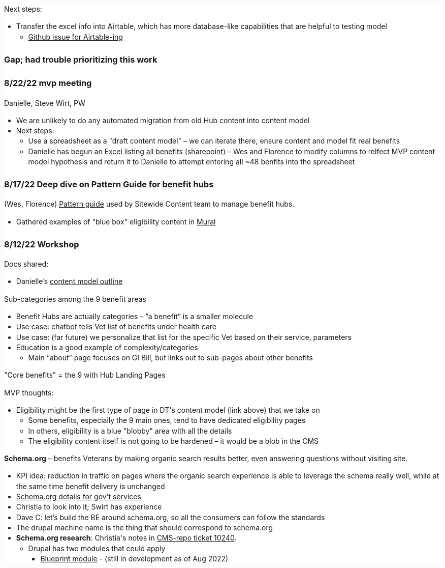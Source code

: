 Next steps:
- Transfer the excel info into Airtable, which has more database-like capabilities that are helpful to testing model
  - [Github issue for Airtable-ing](https://github.com/department-of-veterans-affairs/va.gov-cms/issues/12058)


### Gap; had trouble prioritizing this work

### 8/22/22 mvp meeting
Danielle, Steve Wirt, PW
- We are unlikely to do any automated migration from old Hub content into content model
- Next steps:
  - Use a spreadsheet as a "draft content model" – we can iterate there, ensure content and model fit real benefits
  - Danielle has begun an [Excel listing all benefits (sharepoint)](https://dvagov-my.sharepoint.com/:x:/r/personal/danielle_thierry_va_gov/Documents/Benefits%20for%20content%20modeling%20work.xlsx?d=wb36115531f894fdc87f64ba53d27576e&csf=1&web=1&e=dPAc0R) – Wes and Florence to modify columns to relfect MVP content model hypothesis and return it to Danielle to attempt entering all ~48 benfits into the spreadsheet

### 8/17/22 Deep dive on Pattern Guide for benefit hubs
(Wes, Florence)
[Pattern guide](https://design.va.gov/patterns/benefit-applications#eligibility-hierarchy) used by Sitewide Content team to manage benefit hubs.

- Gathered examples of "blue box" eligibility content in [Mural](https://app.mural.co/invitation/mural/vagov6717/1660845137501?sender=u907f83e01e35bb04de6f8139&key=96ac157c-b924-483d-96c7-8831613a101b)

### 8/12/22 Workshop

Docs shared:
- Danielle’s [content model outline](https://github.com/department-of-veterans-affairs/va.gov-team/blob/master/products/content/structured-content/core-benefit-content-structure.md)

Sub-categories among the 9 benefit areas
- Benefit Hubs are actually categories – ”a benefit” is a smaller molecule
- Use case: chatbot tells Vet list of benefits under health care
- Use case: (far future) we personalize that list for the specific Vet based on their service, parameters
- Education is a good example of complexity/categories
  - Main “about” page focuses on GI Bill, but links out to sub-pages about other benefits

"Core benefits" = the 9 with Hub Landing Pages

MVP thoughts:
- Eligibility might be the first type of page in DT's content model (link above) that we take on
  - Some benefits, especially the 9 main ones, tend to have dedicated eligibility pages
  - In others, eligibility is a blue "blobby" area with all the details
  - The eligibility content itself is not going to be hardened – it would be a blob in the CMS

**Schema.org** – benefits Veterans by making organic search results better, even answering questions without visiting site. 
- KPI idea: reduction in traffic on pages where the organic search experience is able to leverage the schema really well, while at the same time benefit delivery is unchanged
- [Schema.org details for gov’t services](https://schema.org/GovernmentService)
- Christia to look into it; Swirt has experience
- Dave C: let’s build the BE around schema.org, so all the consumers can follow the standards
- The drupal machine name is the thing that should correspond to schema.org
- **Schema.org research**: Christia's notes in [CMS-repo ticket 10240](https://github.com/department-of-veterans-affairs/va.gov-cms/issues/10240#issuecomment-1228727561).
  - Drupal has two modules that could apply 
    - [Blueprint module](https://www.drupal.org/project/schemadotorg) - (still in development as of Aug 2022)